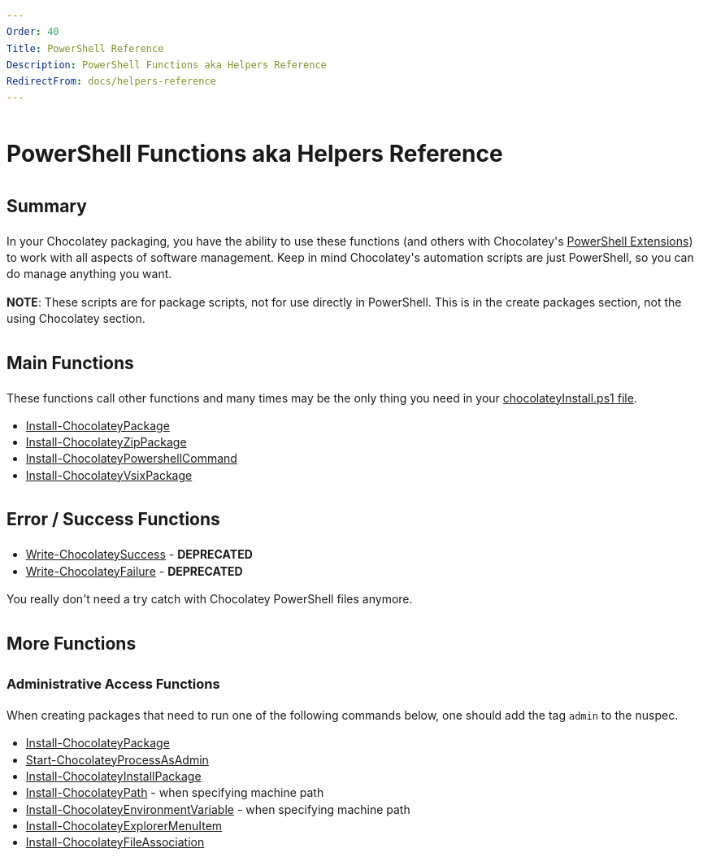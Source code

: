 ```yaml
---
Order: 40
Title: PowerShell Reference
Description: PowerShell Functions aka Helpers Reference
RedirectFrom: docs/helpers-reference
---
```


# PowerShell Functions aka Helpers Reference



## Summary

In your Chocolatey packaging, you have the ability to use these functions (and others with Chocolatey's [PowerShell Extensions](xref:extensions)) to work with all aspects of software management. Keep in mind Chocolatey's automation scripts are just PowerShell, so you can do manage anything you want.

**NOTE**: These scripts are for package scripts, not for use directly in PowerShell. This is in the create packages section, not the using Chocolatey section.

## Main Functions

These functions call other functions and many times may be the only thing you need in your [chocolateyInstall.ps1 file](../../chocolatey-install-ps1).

* [Install-ChocolateyPackage](./install-chocolateypackage)
* [Install-ChocolateyZipPackage](./install-chocolateyzippackage)
* [Install-ChocolateyPowershellCommand](./install-chocolateypowershellcommand)
* [Install-ChocolateyVsixPackage](./install-chocolateyvsixpackage)

## Error / Success Functions

* [Write-ChocolateySuccess](./write-chocolateysuccess) - **DEPRECATED**
* [Write-ChocolateyFailure](./write-chocolateyfailure) - **DEPRECATED**

You really don't need a try catch with Chocolatey PowerShell files anymore.

## More Functions

### Administrative Access Functions

When creating packages that need to run one of the following commands below, one should add the tag `admin` to the nuspec.

* [Install-ChocolateyPackage](./install-chocolateypackage)
* [Start-ChocolateyProcessAsAdmin](./start-chocolateyprocessasadmin)
* [Install-ChocolateyInstallPackage](./install-chocolateyinstallpackage)
* [Install-ChocolateyPath](./install-chocolateypath) - when specifying machine path
* [Install-ChocolateyEnvironmentVariable](./install-chocolateyenvironmentvariable) - when specifying machine path
* [Install-ChocolateyExplorerMenuItem](./install-chocolateyexplorermenuitem)
* [Install-ChocolateyFileAssociation](./install-chocolateyfileassociation)

